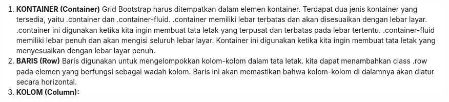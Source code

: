 1. **KONTAINER (Container)**
	Grid Bootstrap harus ditempatkan dalam elemen kontainer. Terdapat dua jenis kontainer yang tersedia, yaitu .container dan .container-fluid. .container memiliki lebar terbatas dan akan disesuaikan dengan lebar layar. .container ini digunakan ketika kita ingin membuat tata letak yang terpusat dan terbatas pada lebar tertentu. .container-fluid memiliki lebar penuh dan akan mengisi seluruh lebar layar. Kontainer ini digunakan ketika kita ingin membuat tata letak yang menyesuaikan dengan lebar layar penuh.
2. **BARIS (Row)**
	Baris digunakan untuk mengelompokkan kolom-kolom dalam tata letak. kita dapat menambahkan class .row pada elemen yang berfungsi sebagai wadah kolom. Baris ini akan memastikan bahwa kolom-kolom di dalamnya akan diatur secara horizontal.
3. **KOLOM (Column):**
